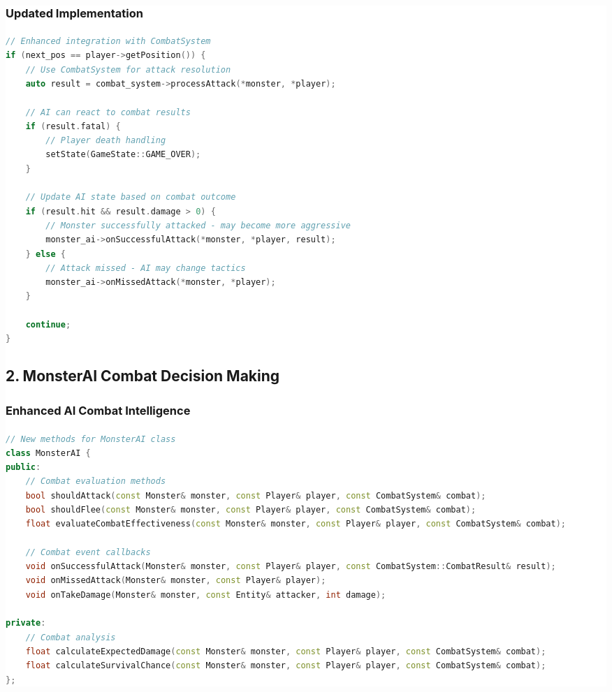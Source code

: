 ### Updated Implementation

```cpp
// Enhanced integration with CombatSystem
if (next_pos == player->getPosition()) {
    // Use CombatSystem for attack resolution
    auto result = combat_system->processAttack(*monster, *player);

    // AI can react to combat results
    if (result.fatal) {
        // Player death handling
        setState(GameState::GAME_OVER);
    }

    // Update AI state based on combat outcome
    if (result.hit && result.damage > 0) {
        // Monster successfully attacked - may become more aggressive
        monster_ai->onSuccessfulAttack(*monster, *player, result);
    } else {
        // Attack missed - AI may change tactics
        monster_ai->onMissedAttack(*monster, *player);
    }

    continue;
}
```

## 2. MonsterAI Combat Decision Making

### Enhanced AI Combat Intelligence

```cpp
// New methods for MonsterAI class
class MonsterAI {
public:
    // Combat evaluation methods
    bool shouldAttack(const Monster& monster, const Player& player, const CombatSystem& combat);
    bool shouldFlee(const Monster& monster, const Player& player, const CombatSystem& combat);
    float evaluateCombatEffectiveness(const Monster& monster, const Player& player, const CombatSystem& combat);

    // Combat event callbacks
    void onSuccessfulAttack(Monster& monster, const Player& player, const CombatSystem::CombatResult& result);
    void onMissedAttack(Monster& monster, const Player& player);
    void onTakeDamage(Monster& monster, const Entity& attacker, int damage);

private:
    // Combat analysis
    float calculateExpectedDamage(const Monster& monster, const Player& player, const CombatSystem& combat);
    float calculateSurvivalChance(const Monster& monster, const Player& player, const CombatSystem& combat);
};
```
